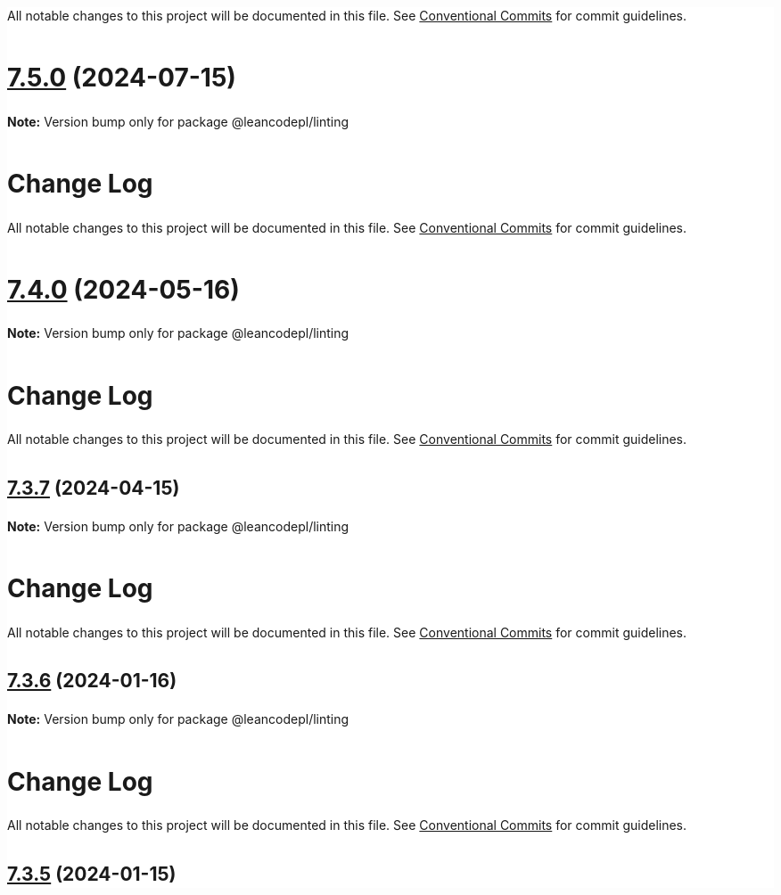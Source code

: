 All notable changes to this project will be documented in this file. See
[Conventional Commits](https://conventionalcommits.org) for commit guidelines.

# [7.5.0](https://github.com/leancodepl/js_corelibrary/compare/v7.4.0...v7.5.0) (2024-07-15)

**Note:** Version bump only for package @leancodepl/linting

# Change Log

All notable changes to this project will be documented in this file. See
[Conventional Commits](https://conventionalcommits.org) for commit guidelines.

# [7.4.0](https://github.com/leancodepl/js_corelibrary/compare/v7.3.7...v7.4.0) (2024-05-16)

**Note:** Version bump only for package @leancodepl/linting

# Change Log

All notable changes to this project will be documented in this file. See
[Conventional Commits](https://conventionalcommits.org) for commit guidelines.

## [7.3.7](https://github.com/leancodepl/js_corelibrary/compare/v7.3.6...v7.3.7) (2024-04-15)

**Note:** Version bump only for package @leancodepl/linting

# Change Log

All notable changes to this project will be documented in this file. See
[Conventional Commits](https://conventionalcommits.org) for commit guidelines.

## [7.3.6](https://github.com/leancodepl/js_corelibrary/compare/v7.3.5...v7.3.6) (2024-01-16)

**Note:** Version bump only for package @leancodepl/linting

# Change Log

All notable changes to this project will be documented in this file. See
[Conventional Commits](https://conventionalcommits.org) for commit guidelines.

## [7.3.5](https://github.com/leancodepl/js_corelibrary/compare/v7.3.4...v7.3.5) (2024-01-15)
